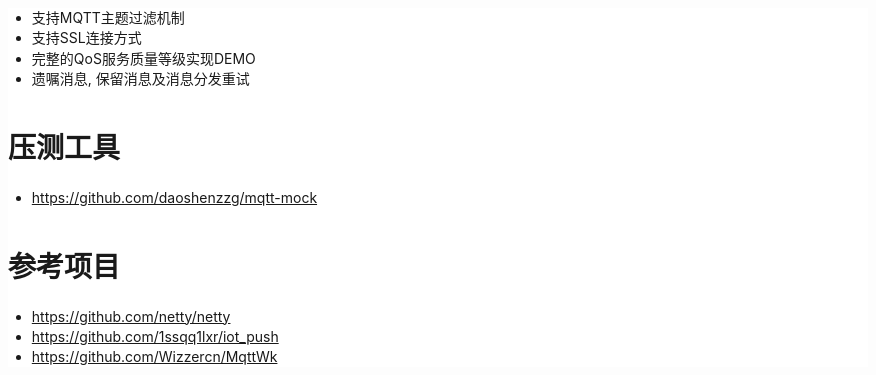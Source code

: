 - 支持MQTT主题过滤机制
- 支持SSL连接方式
- 完整的QoS服务质量等级实现DEMO
- 遗嘱消息, 保留消息及消息分发重试

# 压测工具

- https://github.com/daoshenzzg/mqtt-mock

# 参考项目

- https://github.com/netty/netty
- https://github.com/1ssqq1lxr/iot_push
- https://github.com/Wizzercn/MqttWk
